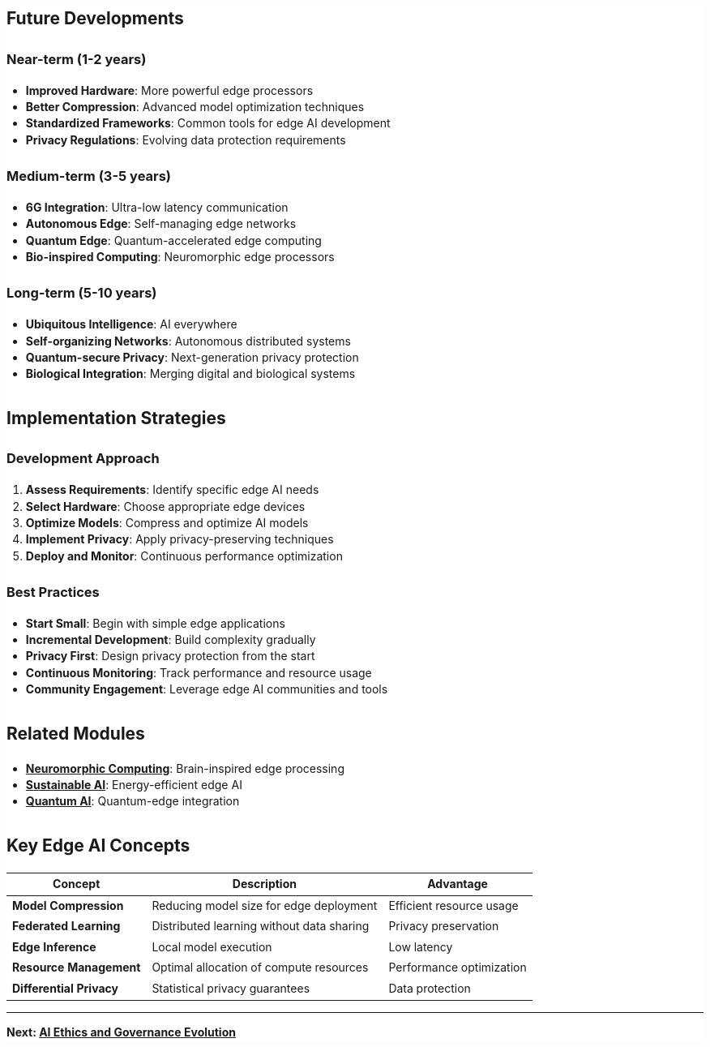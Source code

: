 ## Future Developments

### Near-term (1-2 years)
- **Improved Hardware**: More powerful edge processors
- **Better Compression**: Advanced model optimization techniques
- **Standardized Frameworks**: Common tools for edge AI development
- **Privacy Regulations**: Evolving data protection requirements

### Medium-term (3-5 years)
- **6G Integration**: Ultra-low latency communication
- **Autonomous Edge**: Self-managing edge networks
- **Quantum Edge**: Quantum-accelerated edge computing
- **Bio-inspired Computing**: Neuromorphic edge processors

### Long-term (5-10 years)
- **Ubiquitous Intelligence**: AI everywhere
- **Self-organizing Networks**: Autonomous distributed systems
- **Quantum-secure Privacy**: Next-generation privacy protection
- **Biological Integration**: Merging digital and biological systems

## Implementation Strategies

### Development Approach
1. **Assess Requirements**: Identify specific edge AI needs
2. **Select Hardware**: Choose appropriate edge devices
3. **Optimize Models**: Compress and optimize AI models
4. **Implement Privacy**: Apply privacy-preserving techniques
5. **Deploy and Monitor**: Continuous performance optimization

### Best Practices
- **Start Small**: Begin with simple edge applications
- **Incremental Development**: Build complexity gradually
- **Privacy First**: Design privacy protection from the start
- **Continuous Monitoring**: Track performance and resource usage
- **Community Engagement**: Leverage edge AI communities and tools

## Related Modules

- **[Neuromorphic Computing](03_Neuromorphic_Computing_and_Brain-Inspired_AI.md)**: Brain-inspired edge processing
- **[Sustainable AI](08_Sustainable_and_Green_AI.md)**: Energy-efficient edge AI
- **[Quantum AI](02_Quantum_AI_and_Quantum_Computing.md)**: Quantum-edge integration

## Key Edge AI Concepts

| Concept | Description | Advantage |
|---------|-------------|----------|
| **Model Compression** | Reducing model size for edge deployment | Efficient resource usage |
| **Federated Learning** | Distributed learning without data sharing | Privacy preservation |
| **Edge Inference** | Local model execution | Low latency |
| **Resource Management** | Optimal allocation of compute resources | Performance optimization |
| **Differential Privacy** | Statistical privacy guarantees | Data protection |

---

**Next: [AI Ethics and Governance Evolution](07_AI_Ethics_and_Governance_Evolution.md)**